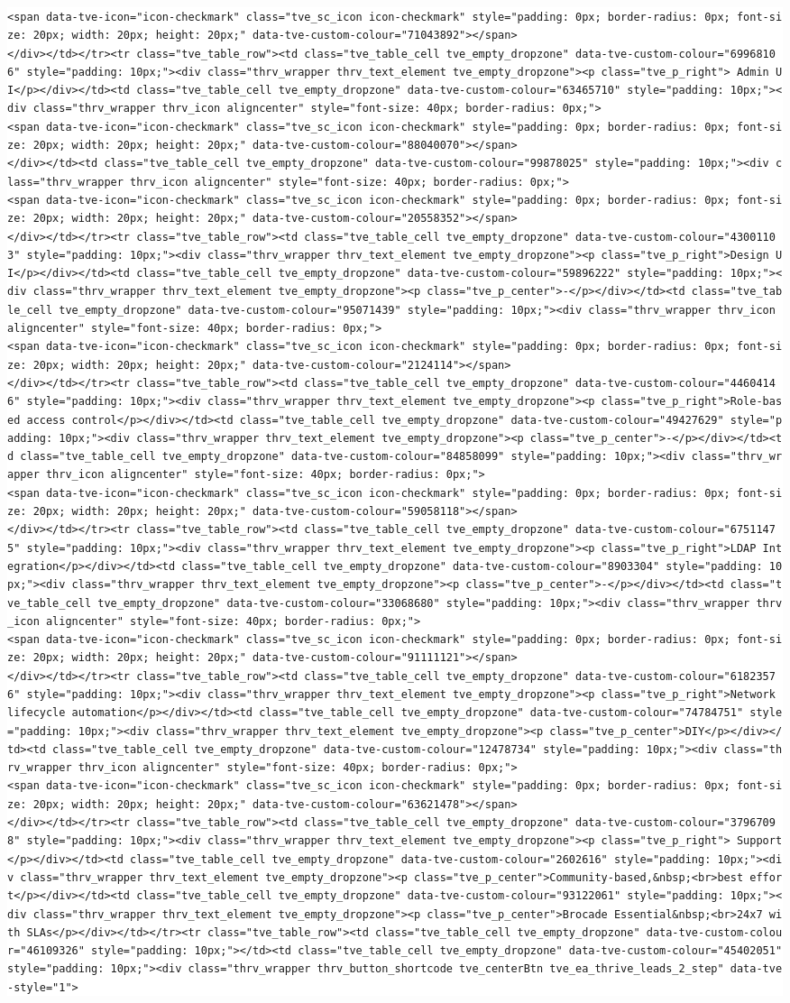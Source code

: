     <span data-tve-icon="icon-checkmark" class="tve_sc_icon icon-checkmark" style="padding: 0px; border-radius: 0px; font-size: 20px; width: 20px; height: 20px;" data-tve-custom-colour="71043892"></span>
    </div></td></tr><tr class="tve_table_row"><td class="tve_table_cell tve_empty_dropzone" data-tve-custom-colour="69968106" style="padding: 10px;"><div class="thrv_wrapper thrv_text_element tve_empty_dropzone"><p class="tve_p_right"> Admin UI</p></div></td><td class="tve_table_cell tve_empty_dropzone" data-tve-custom-colour="63465710" style="padding: 10px;"><div class="thrv_wrapper thrv_icon aligncenter" style="font-size: 40px; border-radius: 0px;">
    <span data-tve-icon="icon-checkmark" class="tve_sc_icon icon-checkmark" style="padding: 0px; border-radius: 0px; font-size: 20px; width: 20px; height: 20px;" data-tve-custom-colour="88040070"></span>
    </div></td><td class="tve_table_cell tve_empty_dropzone" data-tve-custom-colour="99878025" style="padding: 10px;"><div class="thrv_wrapper thrv_icon aligncenter" style="font-size: 40px; border-radius: 0px;">
    <span data-tve-icon="icon-checkmark" class="tve_sc_icon icon-checkmark" style="padding: 0px; border-radius: 0px; font-size: 20px; width: 20px; height: 20px;" data-tve-custom-colour="20558352"></span>
    </div></td></tr><tr class="tve_table_row"><td class="tve_table_cell tve_empty_dropzone" data-tve-custom-colour="43001103" style="padding: 10px;"><div class="thrv_wrapper thrv_text_element tve_empty_dropzone"><p class="tve_p_right">Design UI</p></div></td><td class="tve_table_cell tve_empty_dropzone" data-tve-custom-colour="59896222" style="padding: 10px;"><div class="thrv_wrapper thrv_text_element tve_empty_dropzone"><p class="tve_p_center">-</p></div></td><td class="tve_table_cell tve_empty_dropzone" data-tve-custom-colour="95071439" style="padding: 10px;"><div class="thrv_wrapper thrv_icon aligncenter" style="font-size: 40px; border-radius: 0px;">
    <span data-tve-icon="icon-checkmark" class="tve_sc_icon icon-checkmark" style="padding: 0px; border-radius: 0px; font-size: 20px; width: 20px; height: 20px;" data-tve-custom-colour="2124114"></span>
    </div></td></tr><tr class="tve_table_row"><td class="tve_table_cell tve_empty_dropzone" data-tve-custom-colour="44604146" style="padding: 10px;"><div class="thrv_wrapper thrv_text_element tve_empty_dropzone"><p class="tve_p_right">Role-based access control</p></div></td><td class="tve_table_cell tve_empty_dropzone" data-tve-custom-colour="49427629" style="padding: 10px;"><div class="thrv_wrapper thrv_text_element tve_empty_dropzone"><p class="tve_p_center">-</p></div></td><td class="tve_table_cell tve_empty_dropzone" data-tve-custom-colour="84858099" style="padding: 10px;"><div class="thrv_wrapper thrv_icon aligncenter" style="font-size: 40px; border-radius: 0px;">
    <span data-tve-icon="icon-checkmark" class="tve_sc_icon icon-checkmark" style="padding: 0px; border-radius: 0px; font-size: 20px; width: 20px; height: 20px;" data-tve-custom-colour="59058118"></span>
    </div></td></tr><tr class="tve_table_row"><td class="tve_table_cell tve_empty_dropzone" data-tve-custom-colour="67511475" style="padding: 10px;"><div class="thrv_wrapper thrv_text_element tve_empty_dropzone"><p class="tve_p_right">LDAP Integration</p></div></td><td class="tve_table_cell tve_empty_dropzone" data-tve-custom-colour="8903304" style="padding: 10px;"><div class="thrv_wrapper thrv_text_element tve_empty_dropzone"><p class="tve_p_center">-</p></div></td><td class="tve_table_cell tve_empty_dropzone" data-tve-custom-colour="33068680" style="padding: 10px;"><div class="thrv_wrapper thrv_icon aligncenter" style="font-size: 40px; border-radius: 0px;">
    <span data-tve-icon="icon-checkmark" class="tve_sc_icon icon-checkmark" style="padding: 0px; border-radius: 0px; font-size: 20px; width: 20px; height: 20px;" data-tve-custom-colour="91111121"></span>
    </div></td></tr><tr class="tve_table_row"><td class="tve_table_cell tve_empty_dropzone" data-tve-custom-colour="61823576" style="padding: 10px;"><div class="thrv_wrapper thrv_text_element tve_empty_dropzone"><p class="tve_p_right">Network lifecycle automation</p></div></td><td class="tve_table_cell tve_empty_dropzone" data-tve-custom-colour="74784751" style="padding: 10px;"><div class="thrv_wrapper thrv_text_element tve_empty_dropzone"><p class="tve_p_center">DIY</p></div></td><td class="tve_table_cell tve_empty_dropzone" data-tve-custom-colour="12478734" style="padding: 10px;"><div class="thrv_wrapper thrv_icon aligncenter" style="font-size: 40px; border-radius: 0px;">
    <span data-tve-icon="icon-checkmark" class="tve_sc_icon icon-checkmark" style="padding: 0px; border-radius: 0px; font-size: 20px; width: 20px; height: 20px;" data-tve-custom-colour="63621478"></span>
    </div></td></tr><tr class="tve_table_row"><td class="tve_table_cell tve_empty_dropzone" data-tve-custom-colour="37967098" style="padding: 10px;"><div class="thrv_wrapper thrv_text_element tve_empty_dropzone"><p class="tve_p_right"> Support</p></div></td><td class="tve_table_cell tve_empty_dropzone" data-tve-custom-colour="2602616" style="padding: 10px;"><div class="thrv_wrapper thrv_text_element tve_empty_dropzone"><p class="tve_p_center">Community-based,&nbsp;<br>best effort</p></div></td><td class="tve_table_cell tve_empty_dropzone" data-tve-custom-colour="93122061" style="padding: 10px;"><div class="thrv_wrapper thrv_text_element tve_empty_dropzone"><p class="tve_p_center">Brocade Essential&nbsp;<br>24x7 with SLAs</p></div></td></tr><tr class="tve_table_row"><td class="tve_table_cell tve_empty_dropzone" data-tve-custom-colour="46109326" style="padding: 10px;"></td><td class="tve_table_cell tve_empty_dropzone" data-tve-custom-colour="45402051" style="padding: 10px;"><div class="thrv_wrapper thrv_button_shortcode tve_centerBtn tve_ea_thrive_leads_2_step" data-tve-style="1">